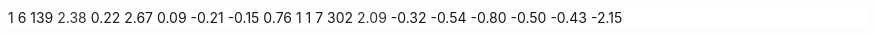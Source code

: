<td style="text-align:center;">
1
</td>
<td style="text-align:center;">
6
</td>
<td style="text-align:center;">
139
</td>
<td style="text-align:center;">
<span style="     color: #333;">2.38</span>
</td>
<td style="text-align:center;">
0.22
</td>
<td style="text-align:center;">
2.67
</td>
<td style="text-align:center;">
0.09
</td>
<td style="text-align:center;">
-0.21
</td>
<td style="text-align:center;">
-0.15
</td>
<td style="text-align:center;">
0.76
</td>
</tr>
<tr>
<td style="text-align:center;">
1
</td>
<td style="text-align:center;">
1
</td>
<td style="text-align:center;">
7
</td>
<td style="text-align:center;">
302
</td>
<td style="text-align:center;">
<span style="     color: #333;">2.09</span>
</td>
<td style="text-align:center;">
-0.32
</td>
<td style="text-align:center;">
-0.54
</td>
<td style="text-align:center;">
-0.80
</td>
<td style="text-align:center;">
-0.50
</td>
<td style="text-align:center;">
-0.43
</td>
<td style="text-align:center;">
-2.15